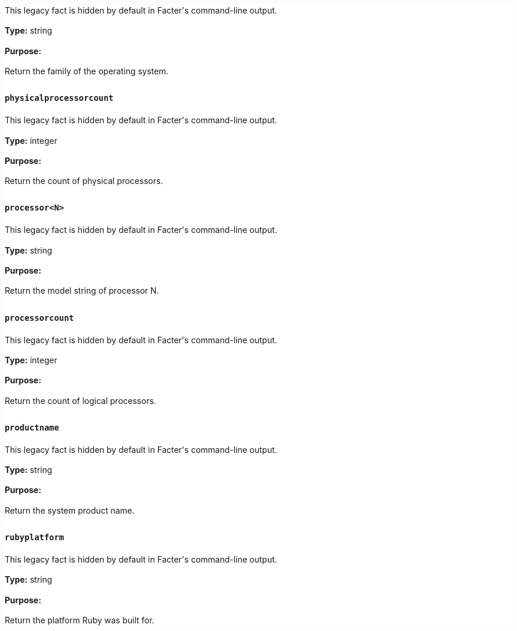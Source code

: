 This legacy fact is hidden by default in Facter's command-line output.

**Type:** string

**Purpose:**

Return the family of the operating system.


### `physicalprocessorcount`

This legacy fact is hidden by default in Facter's command-line output.

**Type:** integer

**Purpose:**

Return the count of physical processors.


### `processor<N>`

This legacy fact is hidden by default in Facter's command-line output.

**Type:** string

**Purpose:**

Return the model string of processor N.


### `processorcount`

This legacy fact is hidden by default in Facter's command-line output.

**Type:** integer

**Purpose:**

Return the count of logical processors.


### `productname`

This legacy fact is hidden by default in Facter's command-line output.

**Type:** string

**Purpose:**

Return the system product name.


### `rubyplatform`

This legacy fact is hidden by default in Facter's command-line output.

**Type:** string

**Purpose:**

Return the platform Ruby was built for.
